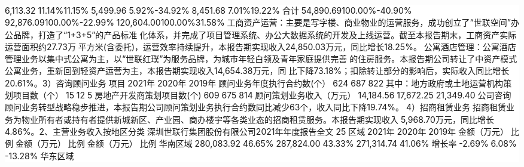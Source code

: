 6,113.32
11.14%11.15%
5,499.96
5.92%-34.92%
8,451.68
7.01%19.22%
合计
54,890.69100.00%-40.90%
92,876.09100.00%-22.99%
120,604.00100.00%31.58%
工商资产运营：主要是写字楼、商业物业的运营服务，成功创立了“世联空间”办公品牌，打造了“1+3+5”的产品标准
化体系，并完成了项目管理系统、办公大数据系统的开发及上线运营。截至本报告期末，工商资产实际运营面积约27.73万
平方米(含委托)，运营效率持续提升，本报告期实现收入24,850.03万元，同比增长18.25%。
公寓酒店管理：公寓酒店管理业务以集中式公寓为主，以“世联红璞”为服务品牌，为城市年轻白领及青年家庭提供完善
的住房服务。本报告期公司转让了中资产模式公寓业务，重新回到轻资产运营为主，本报告期实现收入14,654.38万元，同
比下降73.18%；扣除转让部分的影响后，实际收入同比增长20.61%。3）咨询顾问业务
项目
2021年
2020年
2019年
顾问业务年度执行合约数(个）
624
687
822
其中：地方政府或土地运营机构策划项目数（个）
15
12
5
房地产开发商策划项目数(个)
609
675
814
顾问策划业务收入（万元）
14,184.56
17,672.25
21,349.40
公司咨询顾问业务转型战略稳步推进，本报告期公司顾问策划业务执行合约数同比减少63个，收入同比下降19.74%。
4）招商租赁业务
招商租赁业务为物业所有者或持有者提供新城新区、产业园、商办楼宇等各类业态的招商租赁服务。本报告期实现收入
5,968.70万元，同比增长4.86%。2、主营业务收入按地区分类
深圳世联行集团股份有限公司2021年年度报告全文
25
区域
2021年
2020年
2019年
金额（万元）
比例
金额（万元）
比例
金额（万元）
比例
华南区域
280,083.92
46.65%
287,824.00
43.33%
271,314.74
41.06%
增长率
-2.69%
6.08%
-13.28%
华东区域